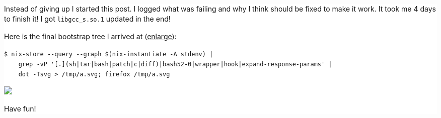 Instead of giving up I started this post. I logged what was failing and
why I think should be fixed to make it work. It took me 4 days to finish
it! I got `libgcc_s.so.1` updated in the end!

Here is the final bootstrap tree I arrived at ([enlarge](/posts.data/275-nixpkgs-bootstrap-deep-dive/08-nixpkgs-bootstrap-tree.svg)):

```
$ nix-store --query --graph $(nix-instantiate -A stdenv) |
    grep -vP '[.](sh|tar|bash|patch|c|diff)|bash52-0|wrapper|hook|expand-response-params' |
    dot -Tsvg > /tmp/a.svg; firefox /tmp/a.svg
```

![](/posts.data/275-nixpkgs-bootstrap-deep-dive/08-nixpkgs-bootstrap-tree.svg)

Have fun!
